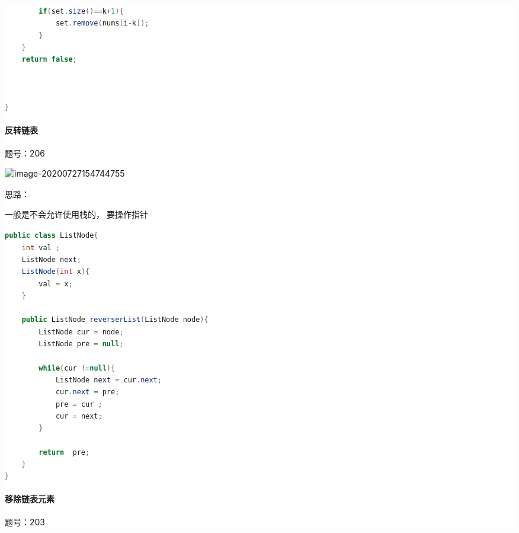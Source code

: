 ```java
        if(set.size()==k+1){
            set.remove(nums[i-k]);
        }
    }
    return false;
    
    
    
}
```



#### 反转链表

题号：206

![image-20200727154744755](https://raw.githubusercontent.com/YYQuan/MyTypora/master/img/20200824142200.png)



思路：

一般是不会允许使用栈的， 要操作指针

```java
public class ListNode{
    int val ;
    ListNode next;
    ListNode(int x){
        val = x;
    }
    
    public ListNode reverserList(ListNode node){
        ListNode cur = node;
        ListNode pre = null;

        while(cur !=null){
            ListNode next = cur.next;
            cur.next = pre;
            pre = cur ;
            cur = next;
        }
        
        return  pre;
    }
}
```





#### 移除链表元素

题号：203
